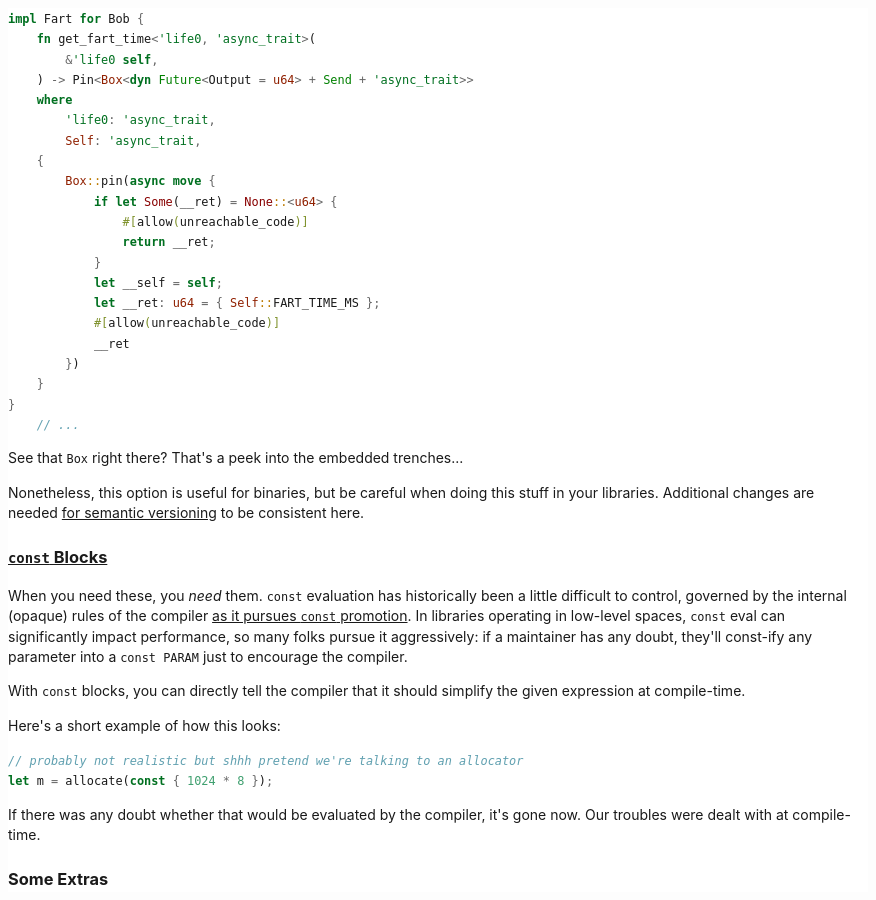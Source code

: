 ```rust
impl Fart for Bob {
    fn get_fart_time<'life0, 'async_trait>(
        &'life0 self,
    ) -> Pin<Box<dyn Future<Output = u64> + Send + 'async_trait>>
    where
        'life0: 'async_trait,
        Self: 'async_trait,
    {
        Box::pin(async move {
            if let Some(__ret) = None::<u64> {
                #[allow(unreachable_code)]
                return __ret;
            }
            let __self = self;
            let __ret: u64 = { Self::FART_TIME_MS };
            #[allow(unreachable_code)]
            __ret
        })
    }
}
    // ...
```

See that `Box` right there? That's a peek into the embedded trenches...

Nonetheless, this option is useful for binaries, but be careful when doing this stuff in your libraries. Additional changes are needed [for semantic versioning](https://blog.rust-lang.org/2023/12/21/async-fn-rpit-in-traits.html#is-it-okay-to-use---impl-trait-in-traits) to be consistent here.

### [`const` Blocks](https://github.com/rust-lang/rust/pull/104087/)

When you need these, you *need* them. `const` evaluation has historically been a little difficult to control, governed by the internal (opaque) rules of the compiler [as it pursues `const` promotion](https://github.com/rust-lang/const-eval/blob/master/promotion.md). In libraries operating in low-level spaces, `const` eval can significantly impact performance, so many folks pursue it aggressively: if a maintainer has any doubt, they'll const-ify any parameter into a `const PARAM` just to encourage the compiler.

With `const` blocks, you can directly tell the compiler that it should simplify the given expression at compile-time.

Here's a short example of how this looks:

```rust
// probably not realistic but shhh pretend we're talking to an allocator
let m = allocate(const { 1024 * 8 });
```

If there was any doubt whether that would be evaluated by the compiler, it's gone now. Our troubles were dealt with at compile-time.

### Some Extras


[^1]: These invariants on references are mentioned [here in the RFC](https://github.com/rust-lang/rfcs/blob/master/text/2582-raw-reference-mir-operator.md#motivation). Note that they're incomplete, so additional invariants may exist.